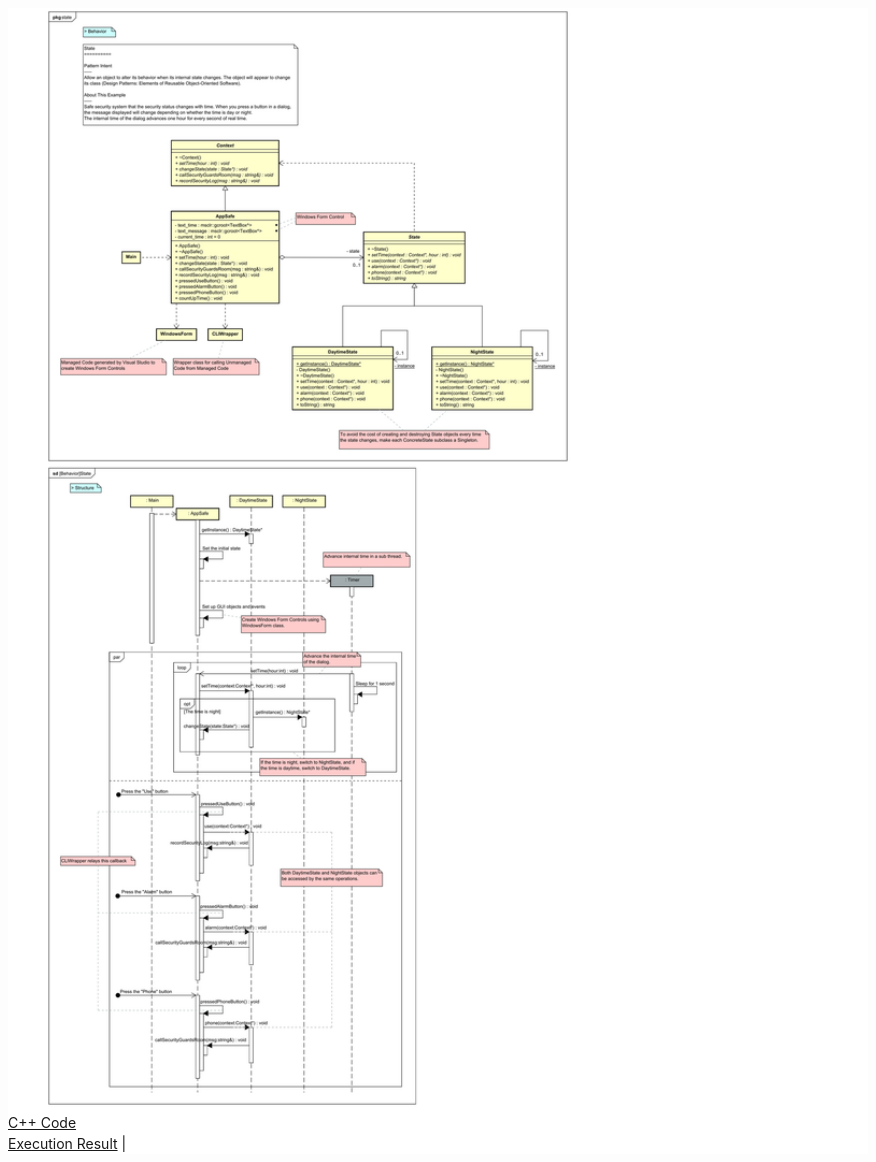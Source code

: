 <a href="https://htmlpreview.github.io/?https://github.com/takaakit/uml-diagram-for-cpp-design-pattern-examples/blob/master/behavioral_patterns/state/DiagramMap.html"><img src="./behavioral_patterns/state/DiagramMap.svg" width="600"></a><br><a href="https://github.com/takaakit/design-pattern-examples-in-cpp/tree/master/behavioral_patterns/state">C++ Code</a><br><a href="./behavioral_patterns/state/ExecutionResult.png">Execution Result</a> |
